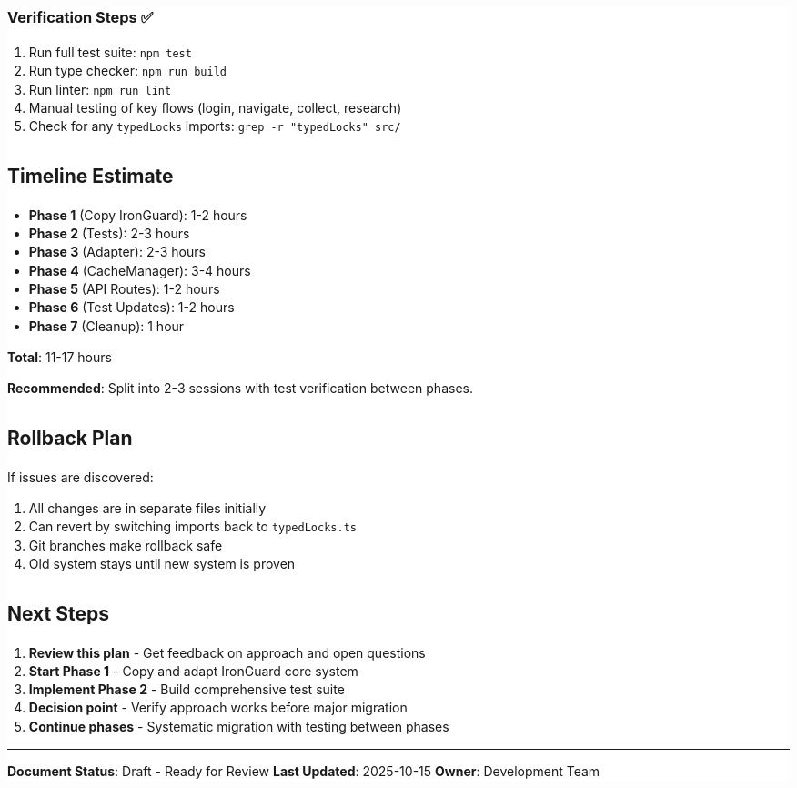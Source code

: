 ### Verification Steps ✅
1. Run full test suite: `npm test`
2. Run type checker: `npm run build`
3. Run linter: `npm run lint`
4. Manual testing of key flows (login, navigate, collect, research)
5. Check for any `typedLocks` imports: `grep -r "typedLocks" src/`

## Timeline Estimate

- **Phase 1** (Copy IronGuard): 1-2 hours
- **Phase 2** (Tests): 2-3 hours
- **Phase 3** (Adapter): 2-3 hours
- **Phase 4** (CacheManager): 3-4 hours
- **Phase 5** (API Routes): 1-2 hours
- **Phase 6** (Test Updates): 1-2 hours
- **Phase 7** (Cleanup): 1 hour

**Total**: 11-17 hours

**Recommended**: Split into 2-3 sessions with test verification between phases.

## Rollback Plan

If issues are discovered:
1. All changes are in separate files initially
2. Can revert by switching imports back to `typedLocks.ts`
3. Git branches make rollback safe
4. Old system stays until new system is proven

## Next Steps

1. **Review this plan** - Get feedback on approach and open questions
2. **Start Phase 1** - Copy and adapt IronGuard core system
3. **Implement Phase 2** - Build comprehensive test suite
4. **Decision point** - Verify approach works before major migration
5. **Continue phases** - Systematic migration with testing between phases

---

**Document Status**: Draft - Ready for Review
**Last Updated**: 2025-10-15
**Owner**: Development Team
